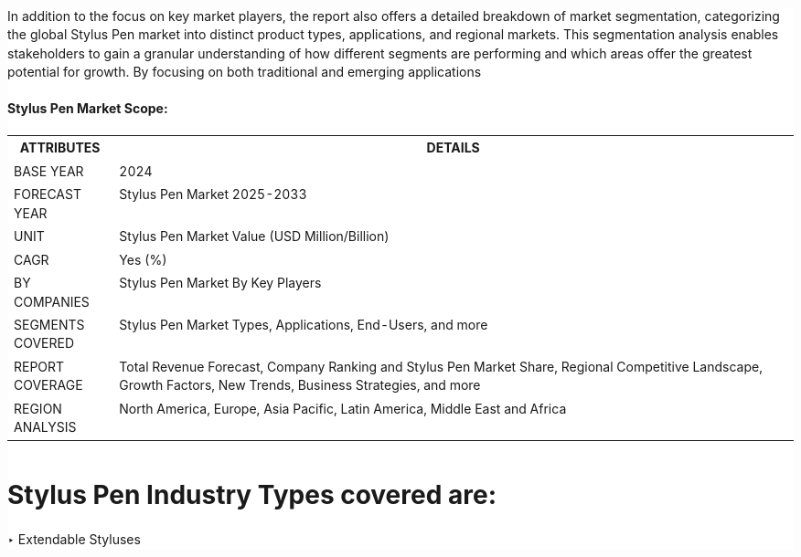 In addition to the focus on key market players, the report also offers a detailed breakdown of market segmentation, categorizing the global Stylus Pen market into distinct product types, applications, and regional markets. This segmentation analysis enables stakeholders to gain a granular understanding of how different segments are performing and which areas offer the greatest potential for growth. By focusing on both traditional and emerging applications

<h4>Stylus Pen Market Scope:</h4>
<table>
<tr>
<th>ATTRIBUTES</th>
<th>DETAILS</th>
</tr>
<tr>
<td>BASE YEAR</td>
<td>2024</td>
</tr>
<tr>
<td>FORECAST YEAR</td>
<td>Stylus Pen Market 2025-2033</td>
</tr>
<tr>
<td>UNIT</td>
<td>Stylus Pen Market Value (USD Million/Billion)</td>
<tr>
<td>CAGR</td>
<td>Yes (%)</td>
</tr>
</tr>
<tr>
<td>BY COMPANIES</td>
<td>Stylus Pen Market By Key Players</td>
</tr>
<tr>
<td>SEGMENTS COVERED</td>
<td>Stylus Pen Market Types, Applications, End-Users, and more</td>
</tr>
<tr>
<td>REPORT COVERAGE</td>
<td>Total Revenue Forecast, Company Ranking and Stylus Pen Market Share, Regional Competitive Landscape, Growth Factors, New Trends, Business Strategies, and more</td>
</tr>
<tr>
<td>REGION ANALYSIS</td>
<td>North America, Europe, Asia Pacific, Latin America, Middle East and Africa</td>
</tr>
</table>

# <strong>Stylus Pen Industry Types covered are:</strong>

‣ Extendable Styluses
